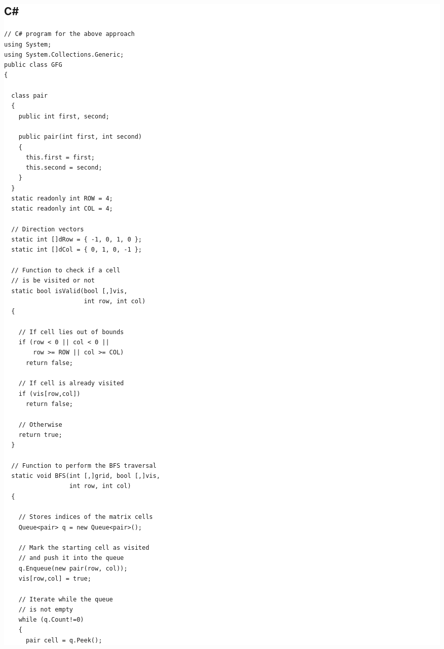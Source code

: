## C#

```
// C# program for the above approach
using System;
using System.Collections.Generic;
public class GFG
{

  class pair
  {
    public int first, second;

    public pair(int first, int second) 
    {
      this.first = first;
      this.second = second;
    }   
  }
  static readonly int ROW = 4;
  static readonly int COL = 4;

  // Direction vectors
  static int []dRow = { -1, 0, 1, 0 };
  static int []dCol = { 0, 1, 0, -1 };

  // Function to check if a cell
  // is be visited or not
  static bool isValid(bool [,]vis,
                      int row, int col)
  {

    // If cell lies out of bounds
    if (row < 0 || col < 0 ||
        row >= ROW || col >= COL)
      return false;

    // If cell is already visited
    if (vis[row,col])
      return false;

    // Otherwise
    return true;
  }

  // Function to perform the BFS traversal
  static void BFS(int [,]grid, bool [,]vis,
                  int row, int col)
  {

    // Stores indices of the matrix cells
    Queue<pair> q = new Queue<pair>();

    // Mark the starting cell as visited
    // and push it into the queue
    q.Enqueue(new pair(row, col));
    vis[row,col] = true;

    // Iterate while the queue
    // is not empty
    while (q.Count!=0)
    {
      pair cell = q.Peek();
```